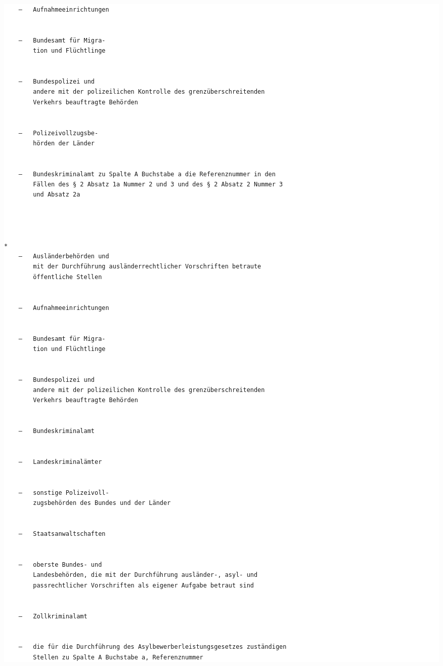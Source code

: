 
        –   Aufnahmeeinrichtungen


        –   Bundesamt für Migra-
            tion und Flüchtlinge


        –   Bundespolizei und
            andere mit der polizeilichen Kontrolle des grenzüberschreitenden
            Verkehrs beauftragte Behörden


        –   Polizeivollzugsbe-
            hörden der Länder


        –   Bundeskriminalamt zu Spalte A Buchstabe a die Referenznummer in den
            Fällen des § 2 Absatz 1a Nummer 2 und 3 und des § 2 Absatz 2 Nummer 3
            und Absatz 2a




    *
        –   Ausländerbehörden und
            mit der Durchführung ausländerrechtlicher Vorschriften betraute
            öffentliche Stellen


        –   Aufnahmeeinrichtungen


        –   Bundesamt für Migra-
            tion und Flüchtlinge


        –   Bundespolizei und
            andere mit der polizeilichen Kontrolle des grenzüberschreitenden
            Verkehrs beauftragte Behörden


        –   Bundeskriminalamt


        –   Landeskriminalämter


        –   sonstige Polizeivoll-
            zugsbehörden des Bundes und der Länder


        –   Staatsanwaltschaften


        –   oberste Bundes- und
            Landesbehörden, die mit der Durchführung ausländer-, asyl- und
            passrechtlicher Vorschriften als eigener Aufgabe betraut sind


        –   Zollkriminalamt


        –   die für die Durchführung des Asylbewerberleistungsgesetzes zuständigen
            Stellen zu Spalte A Buchstabe a, Referenznummer
